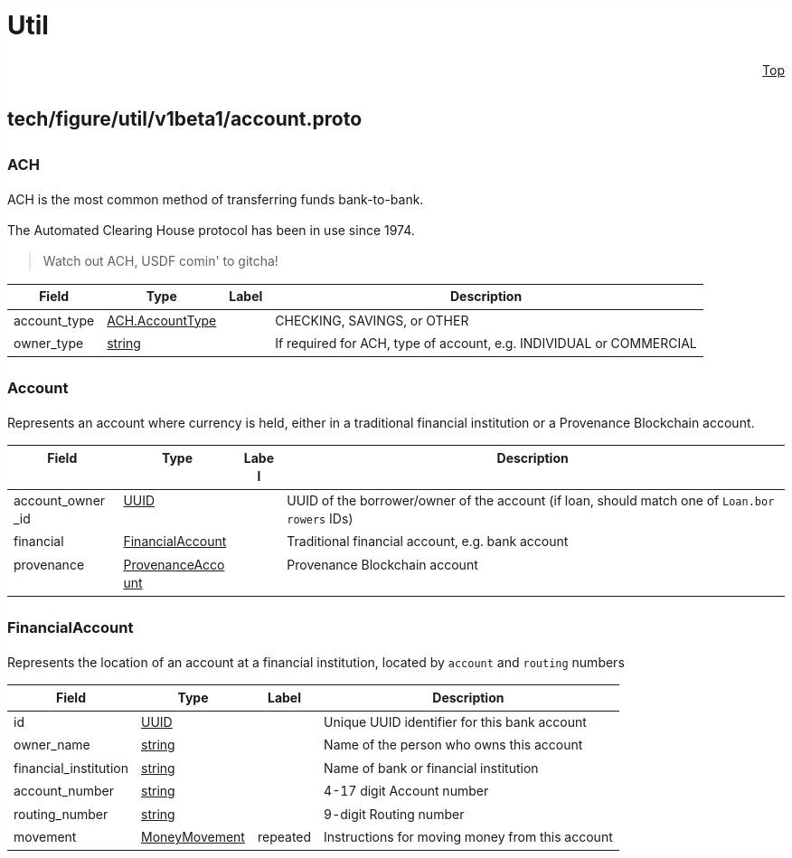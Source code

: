# Util
<a name="top"></a>



<a name="tech/figure/util/v1beta1/account.proto"></a>
<p align="right"><a href="#top">Top</a></p>

## tech/figure/util/v1beta1/account.proto



<a name="tech.figure.util.v1beta1.ACH"></a>

### ACH
ACH is the most common method of transferring funds bank-to-bank.

The Automated Clearing House protocol has been in use since 1974.
> Watch out ACH, USDF comin' to gitcha!


| Field | Type | Label | Description |
| ----- | ---- | ----- | ----------- |
| account_type | [ACH.AccountType](util.md#tech.figure.util.v1beta1.ACH.AccountType) |  | CHECKING, SAVINGS, or OTHER |
| owner_type | [string](#string) |  | If required for ACH, type of account, e.g. INDIVIDUAL or COMMERCIAL |





<a name="tech.figure.util.v1beta1.Account"></a>

### Account
Represents an account where currency is held, either in a traditional financial institution or a Provenance Blockchain account.


| Field | Type | Label | Description |
| ----- | ---- | ----- | ----------- |
| account_owner_id | [UUID](util.md#tech.figure.util.v1beta1.UUID) |  | UUID of the borrower/owner of the account (if loan, should match one of `Loan.borrowers` IDs) |
| financial | [FinancialAccount](util.md#tech.figure.util.v1beta1.FinancialAccount) |  | Traditional financial account, e.g. bank account |
| provenance | [ProvenanceAccount](util.md#tech.figure.util.v1beta1.ProvenanceAccount) |  | Provenance Blockchain account |





<a name="tech.figure.util.v1beta1.FinancialAccount"></a>

### FinancialAccount
Represents the location of an account at a financial institution, located by `account` and `routing` numbers


| Field | Type | Label | Description |
| ----- | ---- | ----- | ----------- |
| id | [UUID](util.md#tech.figure.util.v1beta1.UUID) |  | Unique UUID identifier for this bank account |
| owner_name | [string](#string) |  | Name of the person who owns this account |
| financial_institution | [string](#string) |  | Name of bank or financial institution |
| account_number | [string](#string) |  | 4-17 digit Account number |
| routing_number | [string](#string) |  | 9-digit Routing number |
| movement | [MoneyMovement](util.md#tech.figure.util.v1beta1.MoneyMovement) | repeated | Instructions for moving money from this account |

